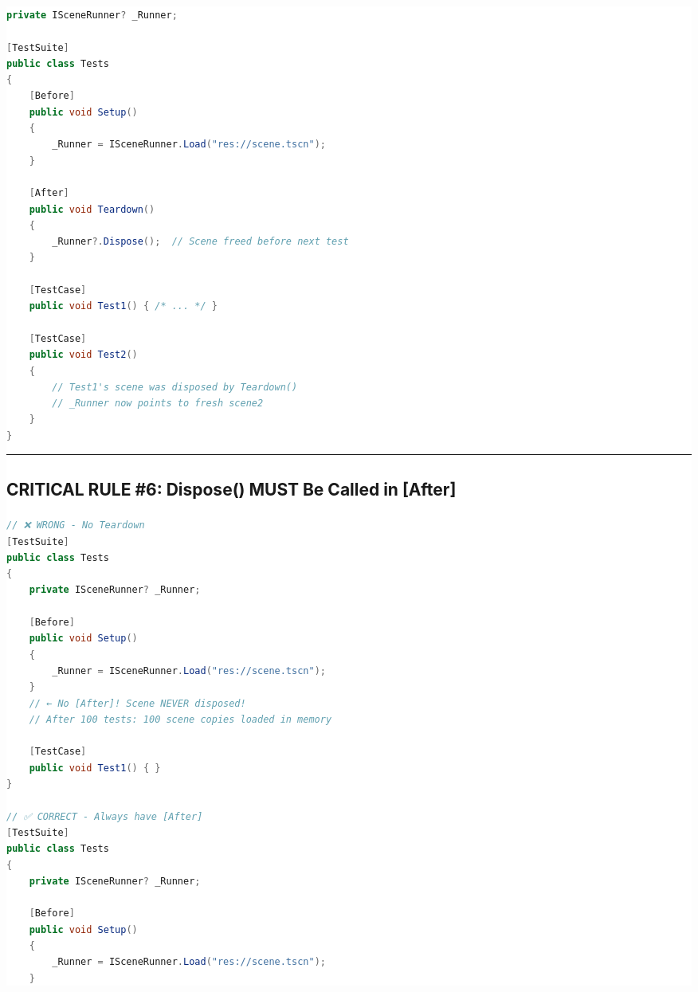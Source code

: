 ```csharp
private ISceneRunner? _Runner;

[TestSuite]
public class Tests
{
    [Before]
    public void Setup()
    {
        _Runner = ISceneRunner.Load("res://scene.tscn");
    }

    [After]
    public void Teardown()
    {
        _Runner?.Dispose();  // Scene freed before next test
    }

    [TestCase]
    public void Test1() { /* ... */ }

    [TestCase]
    public void Test2()
    {
        // Test1's scene was disposed by Teardown()
        // _Runner now points to fresh scene2
    }
}
```

---

## CRITICAL RULE #6: Dispose() MUST Be Called in [After]

```csharp
// ❌ WRONG - No Teardown
[TestSuite]
public class Tests
{
    private ISceneRunner? _Runner;

    [Before]
    public void Setup()
    {
        _Runner = ISceneRunner.Load("res://scene.tscn");
    }
    // ← No [After]! Scene NEVER disposed!
    // After 100 tests: 100 scene copies loaded in memory

    [TestCase]
    public void Test1() { }
}

// ✅ CORRECT - Always have [After]
[TestSuite]
public class Tests
{
    private ISceneRunner? _Runner;

    [Before]
    public void Setup()
    {
        _Runner = ISceneRunner.Load("res://scene.tscn");
    }
```